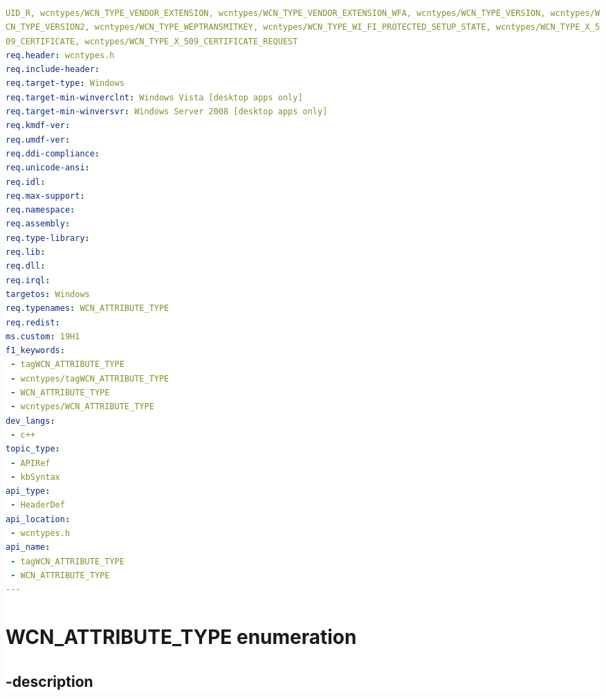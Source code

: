 ```yaml
UID_R, wcntypes/WCN_TYPE_VENDOR_EXTENSION, wcntypes/WCN_TYPE_VENDOR_EXTENSION_WFA, wcntypes/WCN_TYPE_VERSION, wcntypes/WCN_TYPE_VERSION2, wcntypes/WCN_TYPE_WEPTRANSMITKEY, wcntypes/WCN_TYPE_WI_FI_PROTECTED_SETUP_STATE, wcntypes/WCN_TYPE_X_509_CERTIFICATE, wcntypes/WCN_TYPE_X_509_CERTIFICATE_REQUEST
req.header: wcntypes.h
req.include-header: 
req.target-type: Windows
req.target-min-winverclnt: Windows Vista [desktop apps only]
req.target-min-winversvr: Windows Server 2008 [desktop apps only]
req.kmdf-ver: 
req.umdf-ver: 
req.ddi-compliance: 
req.unicode-ansi: 
req.idl: 
req.max-support: 
req.namespace: 
req.assembly: 
req.type-library: 
req.lib: 
req.dll: 
req.irql: 
targetos: Windows
req.typenames: WCN_ATTRIBUTE_TYPE
req.redist: 
ms.custom: 19H1
f1_keywords:
 - tagWCN_ATTRIBUTE_TYPE
 - wcntypes/tagWCN_ATTRIBUTE_TYPE
 - WCN_ATTRIBUTE_TYPE
 - wcntypes/WCN_ATTRIBUTE_TYPE
dev_langs:
 - c++
topic_type:
 - APIRef
 - kbSyntax
api_type:
 - HeaderDef
api_location:
 - wcntypes.h
api_name:
 - tagWCN_ATTRIBUTE_TYPE
 - WCN_ATTRIBUTE_TYPE
---
```


# WCN_ATTRIBUTE_TYPE enumeration


## -description
